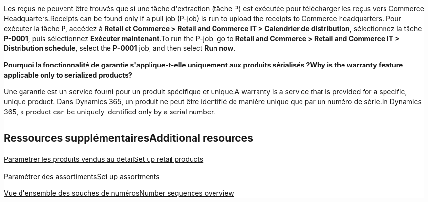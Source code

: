 <span data-ttu-id="7aee1-321">Les reçus ne peuvent être trouvés que si une tâche d'extraction (tâche P) est exécutée pour télécharger les reçus vers Commerce Headquarters.</span><span class="sxs-lookup"><span data-stu-id="7aee1-321">Receipts can be found only if a pull job (P-job) is run to upload the receipts to Commerce headquarters.</span></span> <span data-ttu-id="7aee1-322">Pour exécuter la tâche P, accédez à **Retail et Commerce \> Retail and Commerce IT \> Calendrier de distribution**, sélectionnez la tâche **P-0001**, puis sélectionnez **Exécuter maintenant**.</span><span class="sxs-lookup"><span data-stu-id="7aee1-322">To run the P-job, go to **Retail and Commerce \> Retail and Commerce IT \> Distribution schedule**, select the **P-0001** job, and then select **Run now**.</span></span>

<span data-ttu-id="7aee1-323">**Pourquoi la fonctionnalité de garantie s'applique-t-elle uniquement aux produits sérialisés ?**</span><span class="sxs-lookup"><span data-stu-id="7aee1-323">**Why is the warranty feature applicable only to serialized products?**</span></span>

<span data-ttu-id="7aee1-324">Une garantie est un service fourni pour un produit spécifique et unique.</span><span class="sxs-lookup"><span data-stu-id="7aee1-324">A warranty is a service that is provided for a specific, unique product.</span></span> <span data-ttu-id="7aee1-325">Dans Dynamics 365, un produit ne peut être identifié de manière unique que par un numéro de série.</span><span class="sxs-lookup"><span data-stu-id="7aee1-325">In Dynamics 365, a product can be uniquely identified only by a serial number.</span></span>

## <a name="additional-resources"></a><span data-ttu-id="7aee1-326">Ressources supplémentaires</span><span class="sxs-lookup"><span data-stu-id="7aee1-326">Additional resources</span></span>

[<span data-ttu-id="7aee1-327">Paramétrer les produits vendus au détail</span><span class="sxs-lookup"><span data-stu-id="7aee1-327">Set up retail products</span></span>](set-up-retail-products.md)

[<span data-ttu-id="7aee1-328">Paramétrer des assortiments</span><span class="sxs-lookup"><span data-stu-id="7aee1-328">Set up assortments</span></span>](set-up-assortments.md)

[<span data-ttu-id="7aee1-329">Vue d'ensemble des souches de numéros</span><span class="sxs-lookup"><span data-stu-id="7aee1-329">Number sequences overview</span></span>](../fin-ops-core/fin-ops/organization-administration/number-sequence-overview.md)
